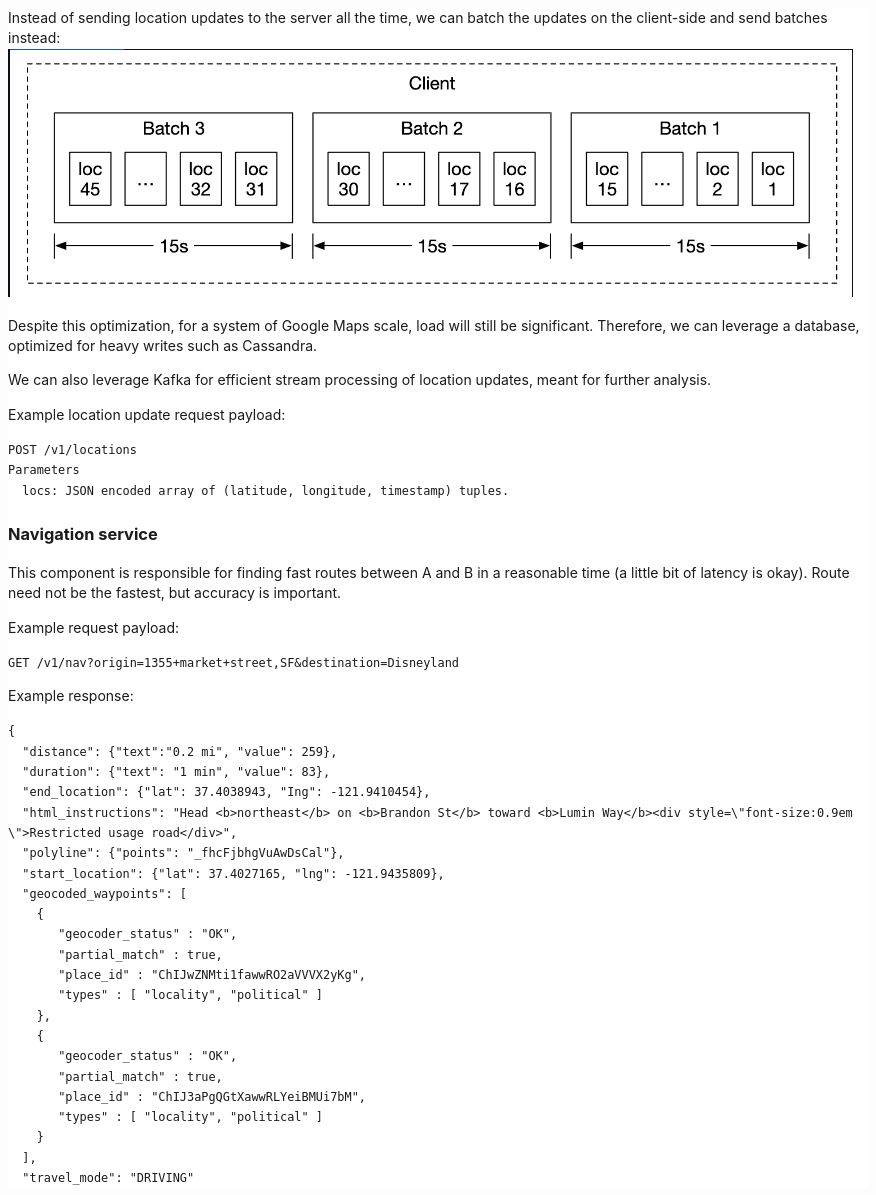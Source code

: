Instead of sending location updates to the server all the time, we can batch the updates on the client-side and send batches instead: <br>
![](./images/Screenshot_8.png)

Despite this optimization, for a system of Google Maps scale, load will still be significant. Therefore, we can leverage a database, optimized for heavy writes such as Cassandra. <br>

We can also leverage Kafka for efficient stream processing of location updates, meant for further analysis. <br>

Example location update request payload: <br>

```
POST /v1/locations
Parameters
  locs: JSON encoded array of (latitude, longitude, timestamp) tuples.
```

### Navigation service

This component is responsible for finding fast routes between A and B in a reasonable time (a little bit of latency is okay). Route need not be the fastest, but accuracy is important. <br>

Example request payload: <br>

```
GET /v1/nav?origin=1355+market+street,SF&destination=Disneyland
```

Example response: <br>

```
{
  "distance": {"text":"0.2 mi", "value": 259},
  "duration": {"text": "1 min", "value": 83},
  "end_location": {"lat": 37.4038943, "Ing": -121.9410454},
  "html_instructions": "Head <b>northeast</b> on <b>Brandon St</b> toward <b>Lumin Way</b><div style=\"font-size:0.9em\">Restricted usage road</div>",
  "polyline": {"points": "_fhcFjbhgVuAwDsCal"},
  "start_location": {"lat": 37.4027165, "lng": -121.9435809},
  "geocoded_waypoints": [
    {
       "geocoder_status" : "OK",
       "partial_match" : true,
       "place_id" : "ChIJwZNMti1fawwRO2aVVVX2yKg",
       "types" : [ "locality", "political" ]
    },
    {
       "geocoder_status" : "OK",
       "partial_match" : true,
       "place_id" : "ChIJ3aPgQGtXawwRLYeiBMUi7bM",
       "types" : [ "locality", "political" ]
    }
  ],
  "travel_mode": "DRIVING"
```